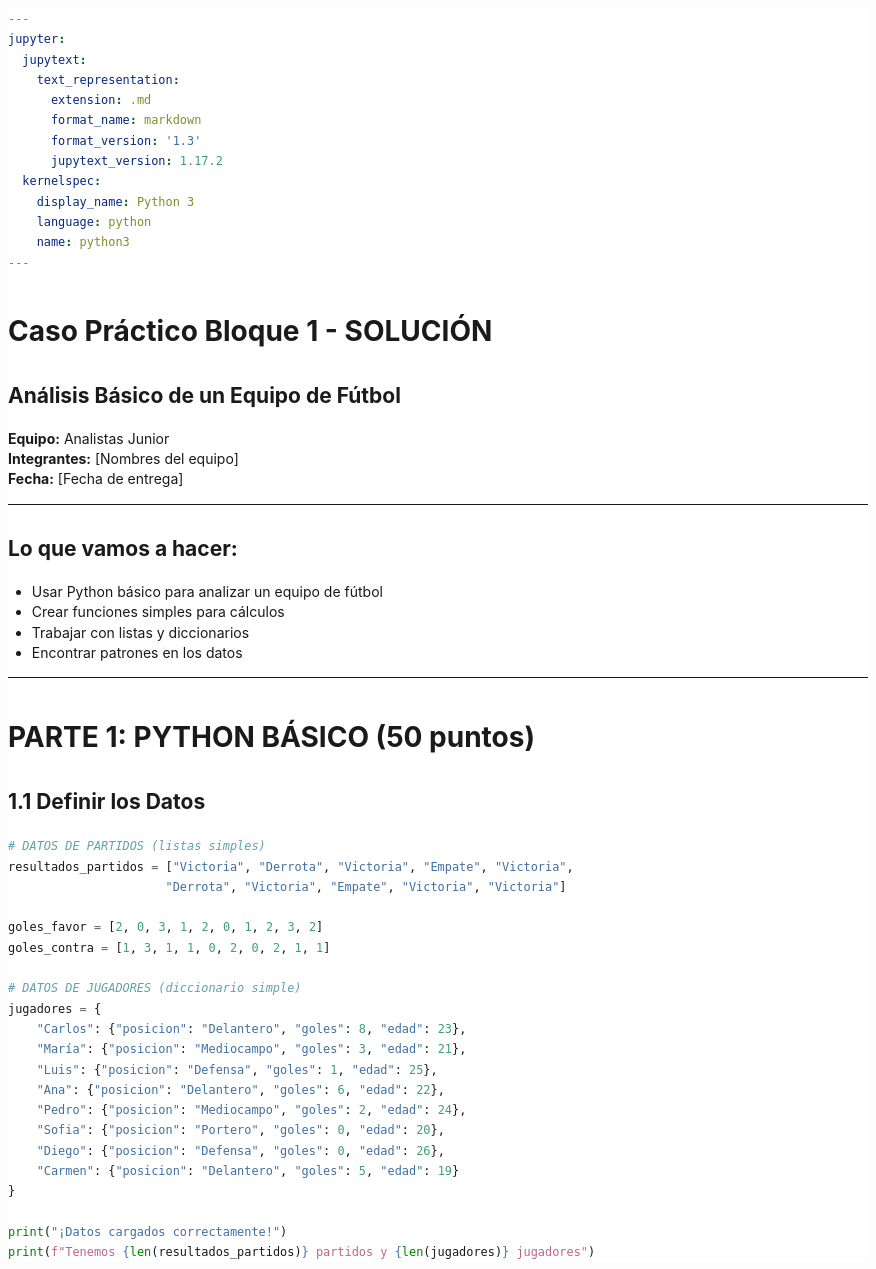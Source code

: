 ```yaml
---
jupyter:
  jupytext:
    text_representation:
      extension: .md
      format_name: markdown
      format_version: '1.3'
      jupytext_version: 1.17.2
  kernelspec:
    display_name: Python 3
    language: python
    name: python3
---
```


# Caso Práctico Bloque 1 - SOLUCIÓN
## Análisis Básico de un Equipo de Fútbol

**Equipo:** Analistas Junior  
**Integrantes:** [Nombres del equipo]  
**Fecha:** [Fecha de entrega]

---

## Lo que vamos a hacer:
- Usar Python básico para analizar un equipo de fútbol
- Crear funciones simples para cálculos
- Trabajar con listas y diccionarios
- Encontrar patrones en los datos


---
# PARTE 1: PYTHON BÁSICO (50 puntos)

## 1.1 Definir los Datos

```python
# DATOS DE PARTIDOS (listas simples)
resultados_partidos = ["Victoria", "Derrota", "Victoria", "Empate", "Victoria", 
                      "Derrota", "Victoria", "Empate", "Victoria", "Victoria"]

goles_favor = [2, 0, 3, 1, 2, 0, 1, 2, 3, 2]
goles_contra = [1, 3, 1, 1, 0, 2, 0, 2, 1, 1]

# DATOS DE JUGADORES (diccionario simple)
jugadores = {
    "Carlos": {"posicion": "Delantero", "goles": 8, "edad": 23},
    "María": {"posicion": "Mediocampo", "goles": 3, "edad": 21}, 
    "Luis": {"posicion": "Defensa", "goles": 1, "edad": 25},
    "Ana": {"posicion": "Delantero", "goles": 6, "edad": 22},
    "Pedro": {"posicion": "Mediocampo", "goles": 2, "edad": 24},
    "Sofia": {"posicion": "Portero", "goles": 0, "edad": 20},
    "Diego": {"posicion": "Defensa", "goles": 0, "edad": 26},
    "Carmen": {"posicion": "Delantero", "goles": 5, "edad": 19}
}

print("¡Datos cargados correctamente!")
print(f"Tenemos {len(resultados_partidos)} partidos y {len(jugadores)} jugadores")
```
